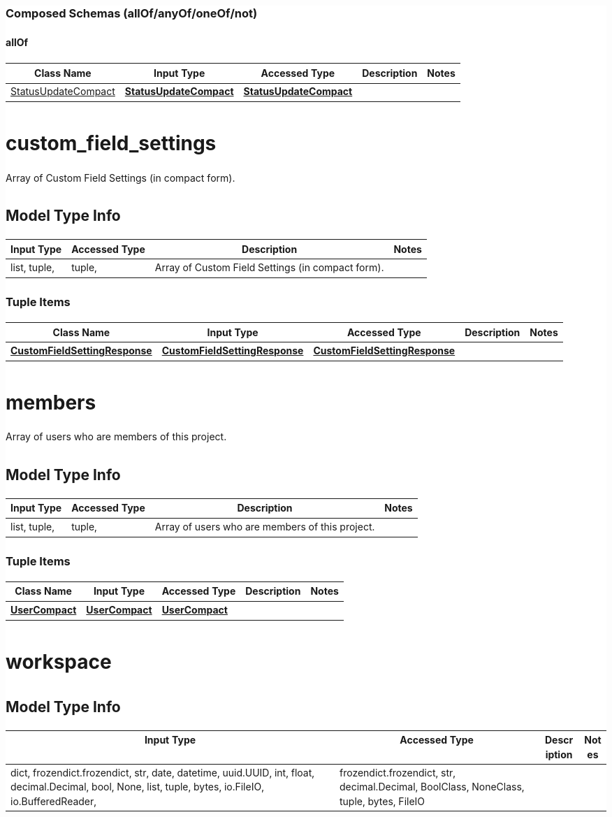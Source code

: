 ### Composed Schemas (allOf/anyOf/oneOf/not)
#### allOf
Class Name | Input Type | Accessed Type | Description | Notes
------------- | ------------- | ------------- | ------------- | -------------
[StatusUpdateCompact](StatusUpdateCompact.md) | [**StatusUpdateCompact**](StatusUpdateCompact.md) | [**StatusUpdateCompact**](StatusUpdateCompact.md) |  | 

# custom_field_settings

Array of Custom Field Settings (in compact form).

## Model Type Info
Input Type | Accessed Type | Description | Notes
------------ | ------------- | ------------- | -------------
list, tuple,  | tuple,  | Array of Custom Field Settings (in compact form). | 

### Tuple Items
Class Name | Input Type | Accessed Type | Description | Notes
------------- | ------------- | ------------- | ------------- | -------------
[**CustomFieldSettingResponse**](CustomFieldSettingResponse.md) | [**CustomFieldSettingResponse**](CustomFieldSettingResponse.md) | [**CustomFieldSettingResponse**](CustomFieldSettingResponse.md) |  | 

# members

Array of users who are members of this project.

## Model Type Info
Input Type | Accessed Type | Description | Notes
------------ | ------------- | ------------- | -------------
list, tuple,  | tuple,  | Array of users who are members of this project. | 

### Tuple Items
Class Name | Input Type | Accessed Type | Description | Notes
------------- | ------------- | ------------- | ------------- | -------------
[**UserCompact**](UserCompact.md) | [**UserCompact**](UserCompact.md) | [**UserCompact**](UserCompact.md) |  | 

# workspace

## Model Type Info
Input Type | Accessed Type | Description | Notes
------------ | ------------- | ------------- | -------------
dict, frozendict.frozendict, str, date, datetime, uuid.UUID, int, float, decimal.Decimal, bool, None, list, tuple, bytes, io.FileIO, io.BufferedReader,  | frozendict.frozendict, str, decimal.Decimal, BoolClass, NoneClass, tuple, bytes, FileIO |  | 
